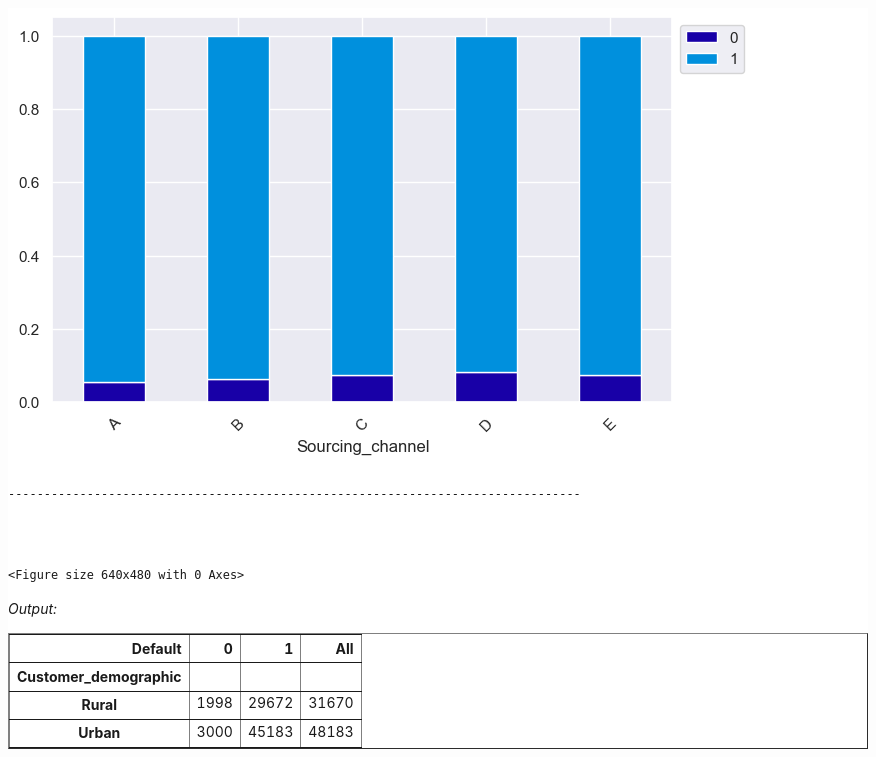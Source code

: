 ![png](output_108_29.png)
    


    --------------------------------------------------------------------------------
    


    <Figure size 640x480 with 0 Axes>



<div>

*Output:*


<table border="1" class="dataframe">
  <thead>
    <tr style="text-align: right;">
      <th>Default</th>
      <th>0</th>
      <th>1</th>
      <th>All</th>
    </tr>
    <tr>
      <th>Customer_demographic</th>
      <th></th>
      <th></th>
      <th></th>
    </tr>
  </thead>
  <tbody>
    <tr>
      <th>Rural</th>
      <td>1998</td>
      <td>29672</td>
      <td>31670</td>
    </tr>
    <tr>
      <th>Urban</th>
      <td>3000</td>
      <td>45183</td>
      <td>48183</td>
    </tr>